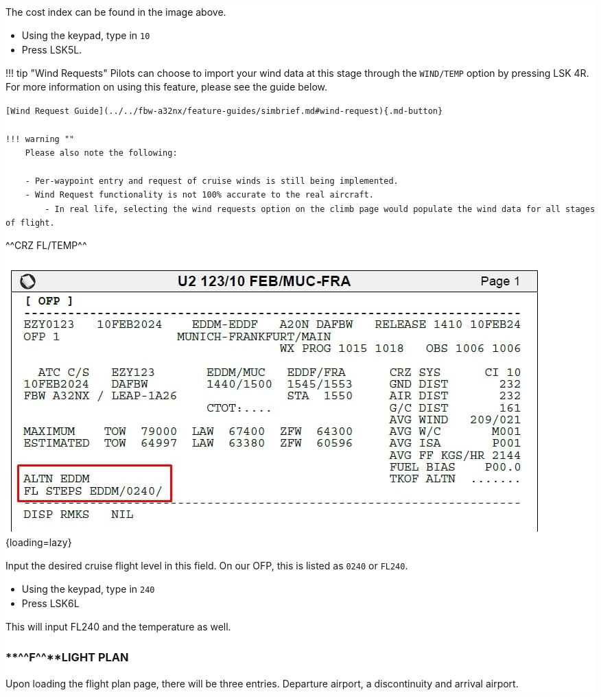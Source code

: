 The cost index can be found in the image above.

* Using the keypad, type in `10`
* Press LSK5L.

!!! tip "Wind Requests"
    Pilots can choose to import your wind data at this stage through the `WIND/TEMP` option by pressing LSK 4R. For more information on using this feature, please see the guide below.

    [Wind Request Guide](../../fbw-a32nx/feature-guides/simbrief.md#wind-request){.md-button}

    !!! warning ""
        Please also note the following:

        - Per-waypoint entry and request of cruise winds is still being implemented.
        - Wind Request functionality is not 100% accurate to the real aircraft.
            - In real life, selecting the wind requests option on the climb page would populate the wind data for all stages of flight.

^^CRZ FL/TEMP^^

![ofp2](../assets/beginner-guide/mcdu/ofp2.jpg){loading=lazy}

Input the desired cruise flight level in this field. On our OFP, this is listed as `0240` or `FL240`.

* Using the keypad, type in `240`
* Press LSK6L

This will input FL240 and the temperature as well.


### **^^F^^**LIGHT PLAN

Upon loading the flight plan page, there will be three entries. Departure airport, a discontinuity and arrival airport.
